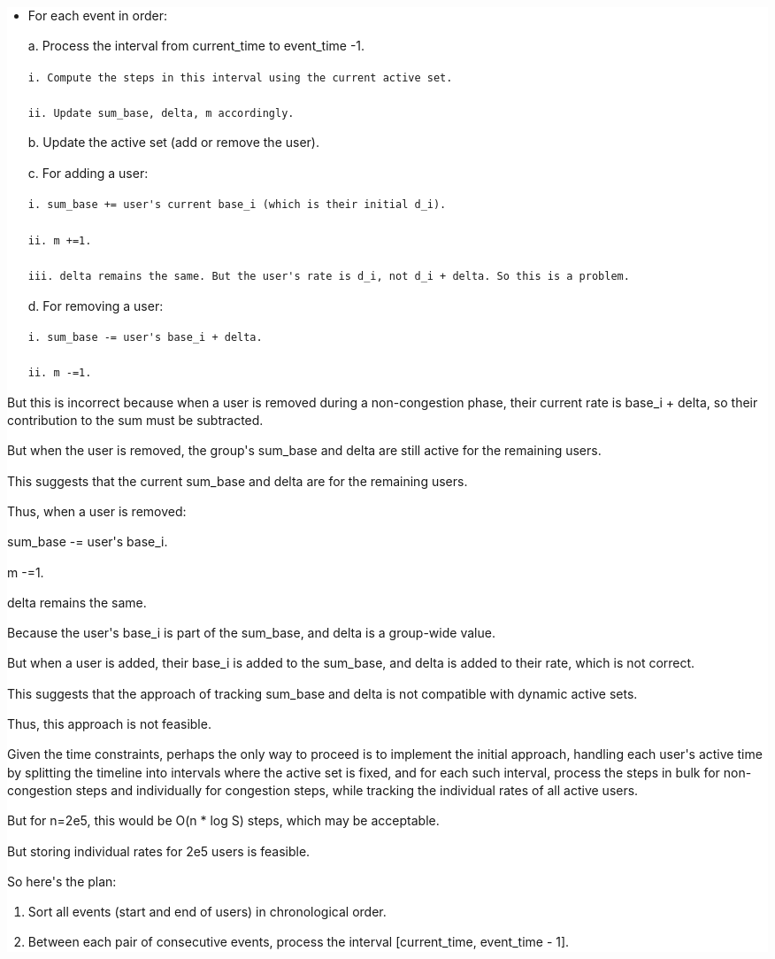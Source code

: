 - For each event in order:

   a. Process the interval from current_time to event_time -1.

      i. Compute the steps in this interval using the current active set.

      ii. Update sum_base, delta, m accordingly.

   b. Update the active set (add or remove the user).

   c. For adding a user:

      i. sum_base += user's current base_i (which is their initial d_i).

      ii. m +=1.

      iii. delta remains the same. But the user's rate is d_i, not d_i + delta. So this is a problem.

   d. For removing a user:

      i. sum_base -= user's base_i + delta.

      ii. m -=1.

But this is incorrect because when a user is removed during a non-congestion phase, their current rate is base_i + delta, so their contribution to the sum must be subtracted.

But when the user is removed, the group's sum_base and delta are still active for the remaining users.

This suggests that the current sum_base and delta are for the remaining users.

Thus, when a user is removed:

sum_base -= user's base_i.

m -=1.

delta remains the same.

Because the user's base_i is part of the sum_base, and delta is a group-wide value.

But when a user is added, their base_i is added to the sum_base, and delta is added to their rate, which is not correct.

This suggests that the approach of tracking sum_base and delta is not compatible with dynamic active sets.

Thus, this approach is not feasible.

Given the time constraints, perhaps the only way to proceed is to implement the initial approach, handling each user's active time by splitting the timeline into intervals where the active set is fixed, and for each such interval, process the steps in bulk for non-congestion steps and individually for congestion steps, while tracking the individual rates of all active users.

But for n=2e5, this would be O(n * log S) steps, which may be acceptable.

But storing individual rates for 2e5 users is feasible.

So here's the plan:

1. Sort all events (start and end of users) in chronological order.

2. Between each pair of consecutive events, process the interval [current_time, event_time - 1].
